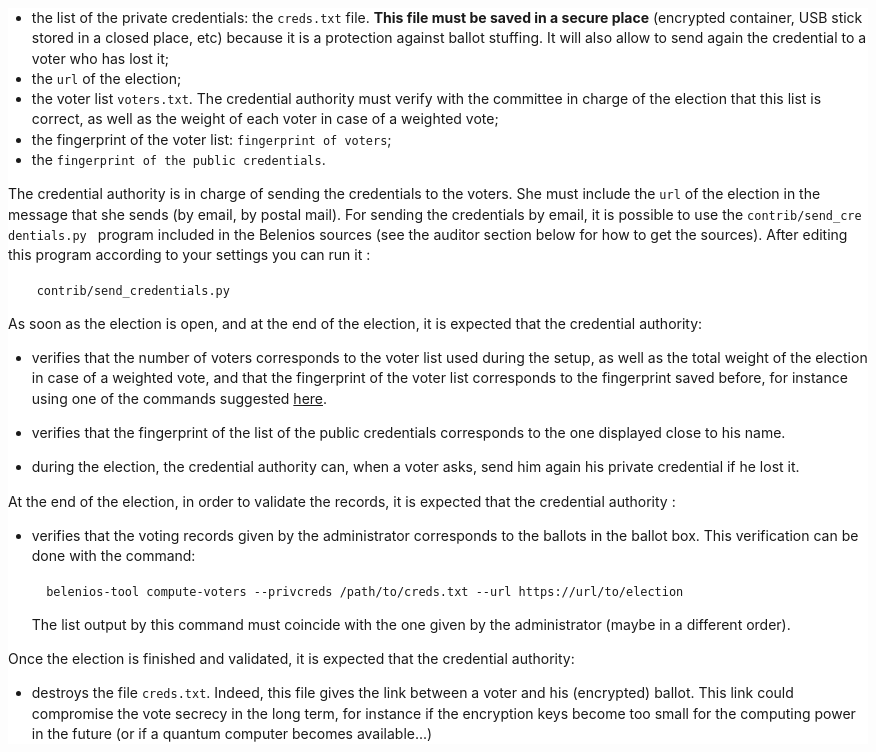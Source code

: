 - the list of the private credentials: the `creds.txt` file. **This file
  must be saved in a secure place** (encrypted container, USB stick
  stored in a closed place, etc) because it is a protection against
  ballot stuffing. It will also allow to send again the credential to a
  voter who has lost it;
- the `url` of the election;
- the voter list `voters.txt`. The credential authority must verify with
  the committee in charge of the election that this list is correct,
  as well as the weight of each voter in case of a weighted vote;
- the fingerprint of the voter list: `fingerprint of voters`;
- the `fingerprint of the public credentials`.

The credential authority is in charge of sending the credentials to the
voters. She must include the `url` of the election in the message that
she sends (by email, by postal mail). For sending the credentials by
email, it is possible to use the `contrib/send_credentials.py ` program
included in the Belenios sources (see the auditor section below for how
to get the sources). After editing this program according to your
settings you can run it :

        contrib/send_credentials.py


As soon as the election is open, and at the end of the election, it is
expected that the credential authority:

- verifies that the number of voters corresponds to the voter list used
  during the setup, as well as the total weight of the election in
  case of a weighted vote, and that the fingerprint of the voter list corresponds
  to the fingerprint saved before, for instance using one of the
  commands suggested [here](#hash).

- verifies that the fingerprint of the list of the public credentials
  corresponds to the one displayed close to his name.

- during the election, the credential authority can, when a voter asks,
  send him again his private credential if he lost it.


At the end of the election, in order to validate the records, it is
expected that the credential authority :

- verifies that the voting records given by the administrator corresponds
  to the ballots in the ballot box. This verification can be done with
  the command:

        belenios-tool compute-voters --privcreds /path/to/creds.txt --url https://url/to/election

  The list output by this command must coincide with the one given by the
  administrator (maybe in a different order).


Once the election is finished and validated, it is expected that the
credential authority:

- destroys the file `creds.txt`. Indeed, this file gives the link between
  a voter and his (encrypted) ballot. This link could compromise the vote
  secrecy in the long term, for instance if the encryption keys become
  too small for the computing power in the future (or if a quantum
  computer becomes available...)
